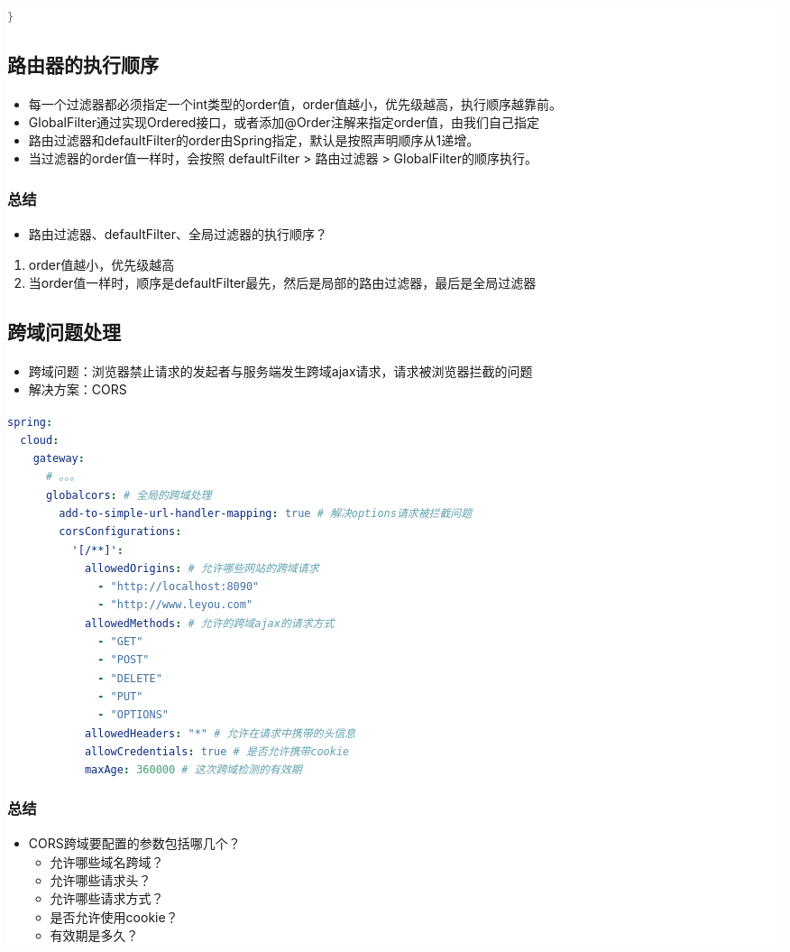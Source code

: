 ```java
}
```
## 路由器的执行顺序

* 每一个过滤器都必须指定一个int类型的order值，order值越小，优先级越高，执行顺序越靠前。
* GlobalFilter通过实现Ordered接口，或者添加@Order注解来指定order值，由我们自己指定
* 路由过滤器和defaultFilter的order由Spring指定，默认是按照声明顺序从1递增。
* 当过滤器的order值一样时，会按照 defaultFilter > 路由过滤器 > GlobalFilter的顺序执行。

### 总结

* 路由过滤器、defaultFilter、全局过滤器的执行顺序？
1. order值越小，优先级越高
2. 当order值一样时，顺序是defaultFilter最先，然后是局部的路由过滤器，最后是全局过滤器

## 跨域问题处理

* 跨域问题：浏览器禁止请求的发起者与服务端发生跨域ajax请求，请求被浏览器拦截的问题
* 解决方案：CORS

```yml
spring:
  cloud:
    gateway:
      # 。。。
      globalcors: # 全局的跨域处理
        add-to-simple-url-handler-mapping: true # 解决options请求被拦截问题
        corsConfigurations:
          '[/**]':
            allowedOrigins: # 允许哪些网站的跨域请求 
              - "http://localhost:8090"
              - "http://www.leyou.com"
            allowedMethods: # 允许的跨域ajax的请求方式
              - "GET"
              - "POST"
              - "DELETE"
              - "PUT"
              - "OPTIONS"
            allowedHeaders: "*" # 允许在请求中携带的头信息
            allowCredentials: true # 是否允许携带cookie
            maxAge: 360000 # 这次跨域检测的有效期
```
### 总结
* CORS跨域要配置的参数包括哪几个？
    * 允许哪些域名跨域？
    * 允许哪些请求头？
    * 允许哪些请求方式？
    * 是否允许使用cookie？
    * 有效期是多久？

